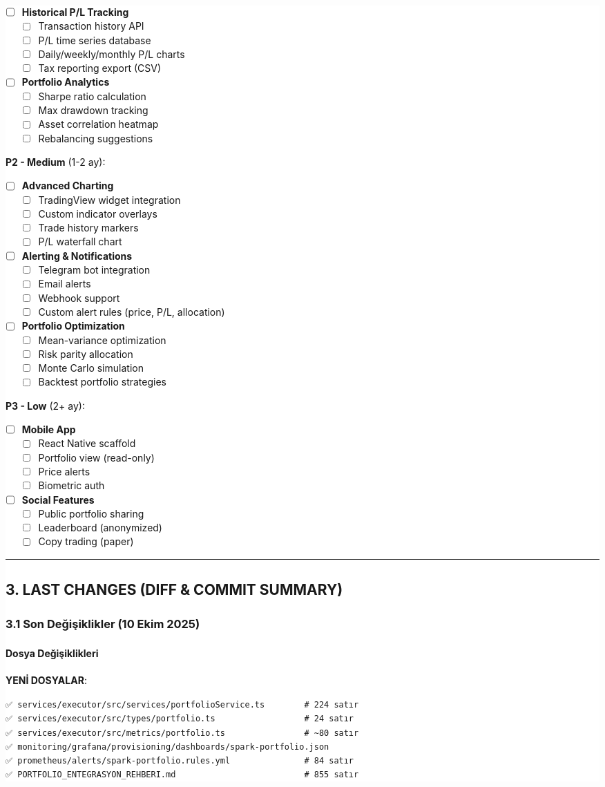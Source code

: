 - [ ] **Historical P/L Tracking**
  - [ ] Transaction history API
  - [ ] P/L time series database
  - [ ] Daily/weekly/monthly P/L charts
  - [ ] Tax reporting export (CSV)

- [ ] **Portfolio Analytics**
  - [ ] Sharpe ratio calculation
  - [ ] Max drawdown tracking
  - [ ] Asset correlation heatmap
  - [ ] Rebalancing suggestions

**P2 - Medium** (1-2 ay):
- [ ] **Advanced Charting**
  - [ ] TradingView widget integration
  - [ ] Custom indicator overlays
  - [ ] Trade history markers
  - [ ] P/L waterfall chart

- [ ] **Alerting & Notifications**
  - [ ] Telegram bot integration
  - [ ] Email alerts
  - [ ] Webhook support
  - [ ] Custom alert rules (price, P/L, allocation)

- [ ] **Portfolio Optimization**
  - [ ] Mean-variance optimization
  - [ ] Risk parity allocation
  - [ ] Monte Carlo simulation
  - [ ] Backtest portfolio strategies

**P3 - Low** (2+ ay):
- [ ] **Mobile App**
  - [ ] React Native scaffold
  - [ ] Portfolio view (read-only)
  - [ ] Price alerts
  - [ ] Biometric auth

- [ ] **Social Features**
  - [ ] Public portfolio sharing
  - [ ] Leaderboard (anonymized)
  - [ ] Copy trading (paper)

---

## 3. LAST CHANGES (DIFF & COMMIT SUMMARY)

### 3.1 Son Değişiklikler (10 Ekim 2025)

#### Dosya Değişiklikleri

**YENİ DOSYALAR**:
```
✅ services/executor/src/services/portfolioService.ts        # 224 satır
✅ services/executor/src/types/portfolio.ts                  # 24 satır
✅ services/executor/src/metrics/portfolio.ts                # ~80 satır
✅ monitoring/grafana/provisioning/dashboards/spark-portfolio.json
✅ prometheus/alerts/spark-portfolio.rules.yml               # 84 satır
✅ PORTFOLIO_ENTEGRASYON_REHBERI.md                          # 855 satır
```
